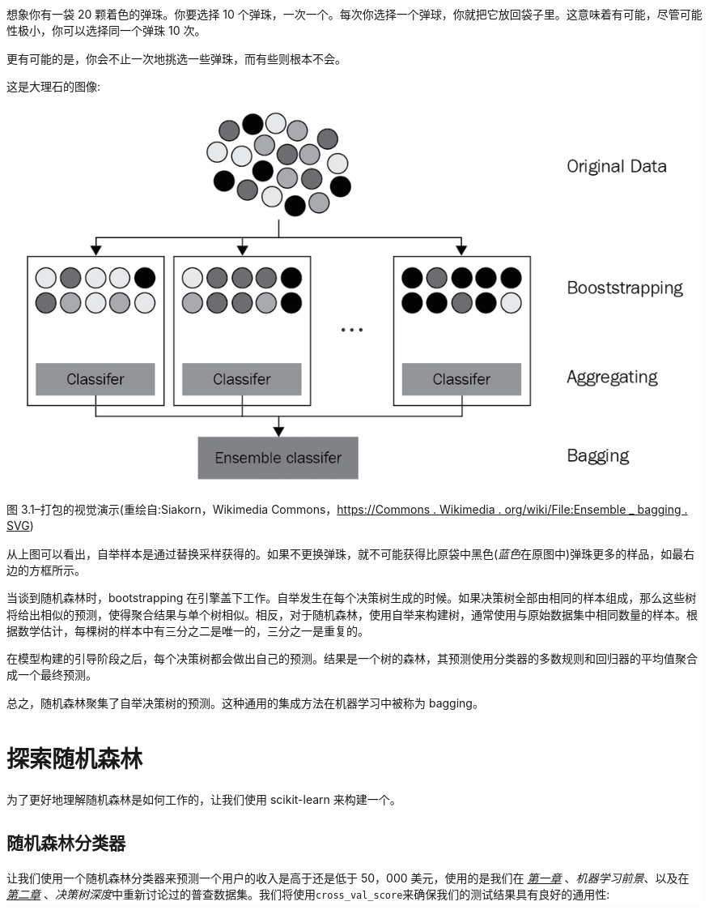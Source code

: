 想象你有一袋 20 颗着色的弹珠。你要选择 10 个弹珠，一次一个。每次你选择一个弹球，你就把它放回袋子里。这意味着有可能，尽管可能性极小，你可以选择同一个弹珠 10 次。

更有可能的是，你会不止一次地挑选一些弹珠，而有些则根本不会。

这是大理石的图像:

![Figure 3.1 – Visual demonstration of bagging (Redrawn from: Siakorn, Wikimedia Commons, https://commons.wikimedia.org/wiki/File:Ensemble_Bagging.svg)](img/B15551_03_01.jpg)

图 3.1–打包的视觉演示(重绘自:Siakorn，Wikimedia Commons，[https://Commons . Wikimedia . org/wiki/File:Ensemble _ bagging . SVG](https://commons.wikimedia.org/wiki/File:Ensemble_Bagging.svg))

从上图可以看出，自举样本是通过替换采样获得的。如果不更换弹珠，就不可能获得比原袋中黑色(*蓝色*在原图中)弹珠更多的样品，如最右边的方框所示。

当谈到随机森林时，bootstrapping 在引擎盖下工作。自举发生在每个决策树生成的时候。如果决策树全部由相同的样本组成，那么这些树将给出相似的预测，使得聚合结果与单个树相似。相反，对于随机森林，使用自举来构建树，通常使用与原始数据集中相同数量的样本。根据数学估计，每棵树的样本中有三分之二是唯一的，三分之一是重复的。

在模型构建的引导阶段之后，每个决策树都会做出自己的预测。结果是一个树的森林，其预测使用分类器的多数规则和回归器的平均值聚合成一个最终预测。

总之，随机森林聚集了自举决策树的预测。这种通用的集成方法在机器学习中被称为 bagging。

# 探索随机森林

为了更好地理解随机森林是如何工作的，让我们使用 scikit-learn 来构建一个。

## 随机森林分类器

让我们使用一个随机森林分类器来预测一个用户的收入是高于还是低于 50，000 美元，使用的是我们在 [*第一章*](B15551_01_Final_NM_ePUB.xhtml#_idTextAnchor022) 、*机器学习前景*、以及在 [*第二章*](B15551_02_Final_NM_ePUB.xhtml#_idTextAnchor047) 、*决策树深度*中重新讨论过的普查数据集。我们将使用`cross_val_score`来确保我们的测试结果具有良好的通用性:
